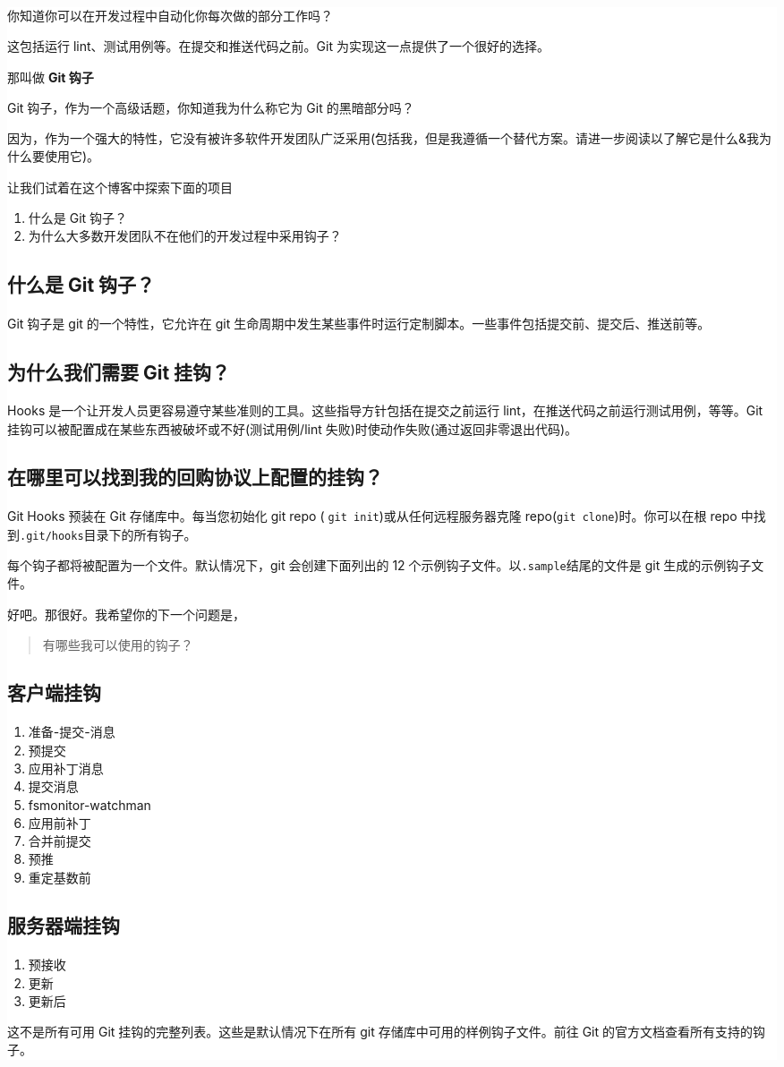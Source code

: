 你知道你可以在开发过程中自动化你每次做的部分工作吗？

这包括运行 lint、测试用例等。在提交和推送代码之前。Git 为实现这一点提供了一个很好的选择。

那叫做 **Git 钩子**

Git 钩子，作为一个高级话题，你知道我为什么称它为 Git 的黑暗部分吗？

因为，作为一个强大的特性，它没有被许多软件开发团队广泛采用(包括我，但是我遵循一个替代方案。请进一步阅读以了解它是什么&我为什么要使用它)。

让我们试着在这个博客中探索下面的项目

1.  什么是 Git 钩子？
2.  为什么大多数开发团队不在他们的开发过程中采用钩子？

## 什么是 Git 钩子？

Git 钩子是 git 的一个特性，它允许在 git 生命周期中发生某些事件时运行定制脚本。一些事件包括提交前、提交后、推送前等。

## 为什么我们需要 Git 挂钩？

Hooks 是一个让开发人员更容易遵守某些准则的工具。这些指导方针包括在提交之前运行 lint，在推送代码之前运行测试用例，等等。Git 挂钩可以被配置成在某些东西被破坏或不好(测试用例/lint 失败)时使动作失败(通过返回非零退出代码)。

## 在哪里可以找到我的回购协议上配置的挂钩？

Git Hooks 预装在 Git 存储库中。每当您初始化 git repo ( `git init`)或从任何远程服务器克隆 repo(`git clone`)时。你可以在根 repo 中找到`.git/hooks`目录下的所有钩子。

每个钩子都将被配置为一个文件。默认情况下，git 会创建下面列出的 12 个示例钩子文件。以`.sample`结尾的文件是 git 生成的示例钩子文件。

好吧。那很好。我希望你的下一个问题是，

> 有哪些我可以使用的钩子？

## 客户端挂钩

1.  准备-提交-消息
2.  预提交
3.  应用补丁消息
4.  提交消息
5.  fsmonitor-watchman
6.  应用前补丁
7.  合并前提交
8.  预推
9.  重定基数前

## 服务器端挂钩

1.  预接收
2.  更新
3.  更新后

这不是所有可用 Git 挂钩的完整列表。这些是默认情况下在所有 git 存储库中可用的样例钩子文件。前往 Git 的官方文档查看所有支持的钩子。
